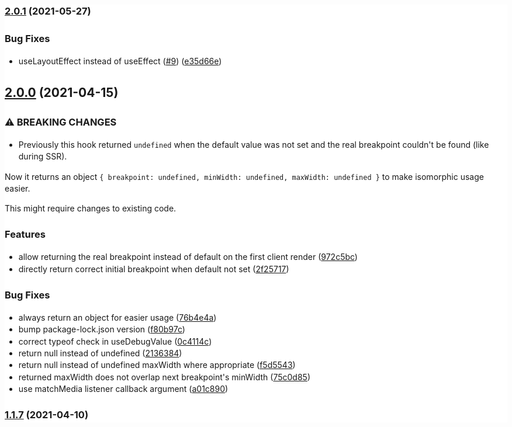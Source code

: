 ### [2.0.1](https://github.com/iiroj/use-breakpoint/compare/v2.0.0...v2.0.1) (2021-05-27)


### Bug Fixes

* useLayoutEffect instead of useEffect ([#9](https://github.com/iiroj/use-breakpoint/issues/9)) ([e35d66e](https://github.com/iiroj/use-breakpoint/commit/e35d66eafaa041ef04522996e9e4fe354b1a59c1))

## [2.0.0](https://github.com/iiroj/use-breakpoint/compare/v1.1.7...v2.0.0) (2021-04-15)


### ⚠ BREAKING CHANGES

* Previously this hook returned `undefined`
when the default value was not set and the real breakpoint
couldn't be found (like during SSR).

Now it returns an object
`{ breakpoint: undefined, minWidth: undefined, maxWidth: undefined }`
to make isomorphic usage easier.

This might require changes to existing code.

### Features

* allow returning the real breakpoint instead of default on the first client render ([972c5bc](https://github.com/iiroj/use-breakpoint/commit/972c5bc903f9eda7679e45ba883c99e5b1767a89))
* directly return correct initial breakpoint when default not set ([2f25717](https://github.com/iiroj/use-breakpoint/commit/2f25717a88b04d9c54ab0521fff0b19173c03c6b))


### Bug Fixes

* always return an object for easier usage ([76b4e4a](https://github.com/iiroj/use-breakpoint/commit/76b4e4a657ee0319a91c1a5321eae99d8c194003))
* bump package-lock.json version ([f80b97c](https://github.com/iiroj/use-breakpoint/commit/f80b97ce3afafa06c301b95943f5e52e95ced7b7))
* correct typeof check in useDebugValue ([0c4114c](https://github.com/iiroj/use-breakpoint/commit/0c4114c4c3f0ca335b593890620315588182e75d))
* return null instead of undefined ([2136384](https://github.com/iiroj/use-breakpoint/commit/2136384dde683b856cbdb4dcba93eaf1127a0a98))
* return null instead of undefined maxWidth where appropriate ([f5d5543](https://github.com/iiroj/use-breakpoint/commit/f5d5543eb66465d0af5168e7ae0250a1b6d2fff2))
* returned maxWidth does not overlap next breakpoint's minWidth ([75c0d85](https://github.com/iiroj/use-breakpoint/commit/75c0d852cb1e96f13f8afc208269a9b26ac1d2ba))
* use matchMedia listener callback argument ([a01c890](https://github.com/iiroj/use-breakpoint/commit/a01c890257d03453bb325254a1fd96e4c538f1ff))

### [1.1.7](https://github.com/iiroj/use-breakpoint/compare/v1.1.6...v1.1.7) (2021-04-10)
